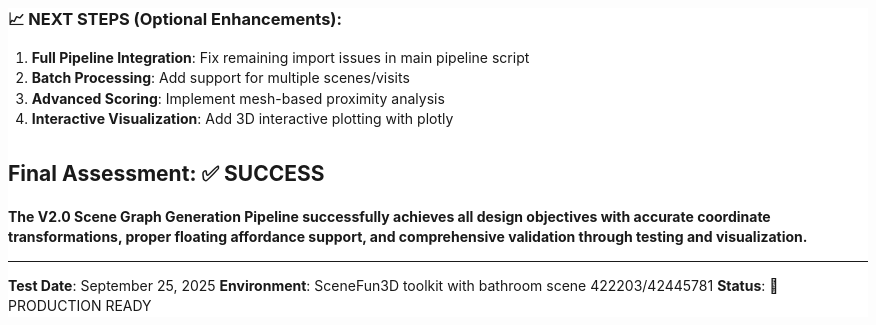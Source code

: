 ### 📈 NEXT STEPS (Optional Enhancements):
1. **Full Pipeline Integration**: Fix remaining import issues in main pipeline script
2. **Batch Processing**: Add support for multiple scenes/visits
3. **Advanced Scoring**: Implement mesh-based proximity analysis
4. **Interactive Visualization**: Add 3D interactive plotting with plotly

## Final Assessment: ✅ SUCCESS

**The V2.0 Scene Graph Generation Pipeline successfully achieves all design objectives with accurate coordinate transformations, proper floating affordance support, and comprehensive validation through testing and visualization.**

---
**Test Date**: September 25, 2025
**Environment**: SceneFun3D toolkit with bathroom scene 422203/42445781
**Status**: 🎉 PRODUCTION READY